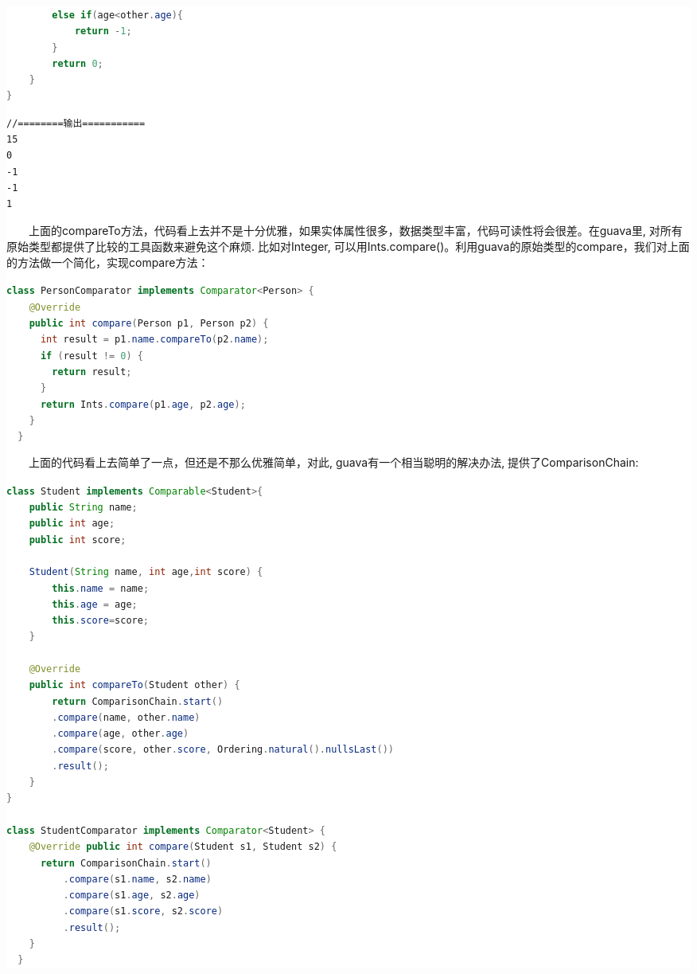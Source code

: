 ```Java
        else if(age<other.age){
            return -1;
        }
        return 0;  
    }
}
```

```
//========输出===========
15
0
-1
-1
1
```

　　上面的compareTo方法，代码看上去并不是十分优雅，如果实体属性很多，数据类型丰富，代码可读性将会很差。在guava里, 对所有原始类型都提供了比较的工具函数来避免这个麻烦. 比如对Integer, 可以用Ints.compare()。利用guava的原始类型的compare，我们对上面的方法做一个简化，实现compare方法：

```Java
class PersonComparator implements Comparator<Person> {  
    @Override 
    public int compare(Person p1, Person p2) {  
      int result = p1.name.compareTo(p2.name);  
      if (result != 0) {  
        return result;  
      }  
      return Ints.compare(p1.age, p2.age);  
    }  
  }  
```

　　上面的代码看上去简单了一点，但还是不那么优雅简单，对此, guava有一个相当聪明的解决办法, 提供了ComparisonChain:

```Java
class Student implements Comparable<Student>{
    public String name;
    public int age;
    public int score;    
    
    Student(String name, int age,int score) {
        this.name = name;
        this.age = age;
        this.score=score;
    }
    
    @Override
    public int compareTo(Student other) {
        return ComparisonChain.start()
        .compare(name, other.name)
        .compare(age, other.age)
        .compare(score, other.score, Ordering.natural().nullsLast())
        .result();
    }
}

class StudentComparator implements Comparator<Student> {  
    @Override public int compare(Student s1, Student s2) {  
      return ComparisonChain.start()  
          .compare(s1.name, s2.name)  
          .compare(s1.age, s2.age)  
          .compare(s1.score, s2.score)  
          .result();  
    }  
  }  
```